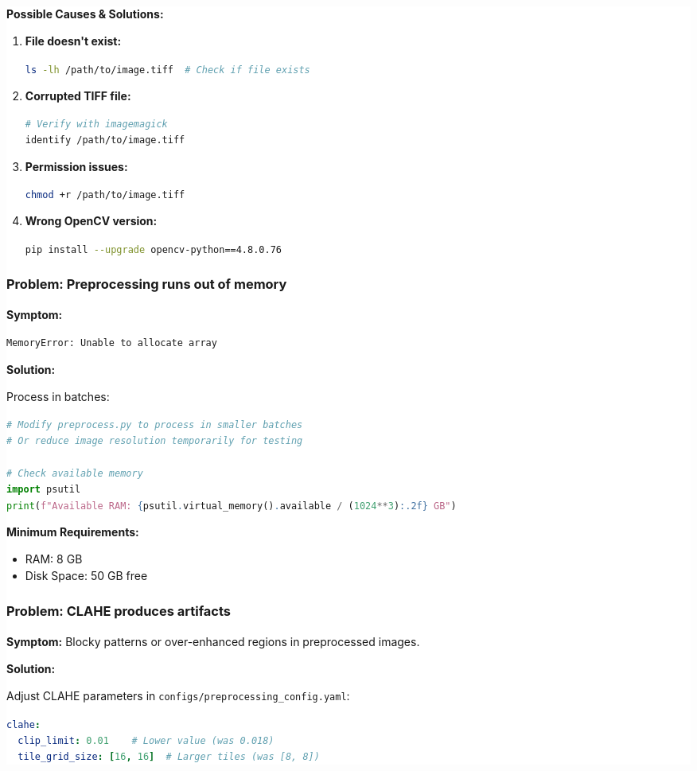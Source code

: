 **Possible Causes & Solutions:**

1. **File doesn't exist:**
   ```bash
   ls -lh /path/to/image.tiff  # Check if file exists
   ```

2. **Corrupted TIFF file:**
   ```bash
   # Verify with imagemagick
   identify /path/to/image.tiff
   ```

3. **Permission issues:**
   ```bash
   chmod +r /path/to/image.tiff
   ```

4. **Wrong OpenCV version:**
   ```bash
   pip install --upgrade opencv-python==4.8.0.76
   ```

### Problem: Preprocessing runs out of memory

**Symptom:**
```
MemoryError: Unable to allocate array
```

**Solution:**

Process in batches:
```python
# Modify preprocess.py to process in smaller batches
# Or reduce image resolution temporarily for testing

# Check available memory
import psutil
print(f"Available RAM: {psutil.virtual_memory().available / (1024**3):.2f} GB")
```

**Minimum Requirements:**
- RAM: 8 GB
- Disk Space: 50 GB free

### Problem: CLAHE produces artifacts

**Symptom:**
Blocky patterns or over-enhanced regions in preprocessed images.

**Solution:**

Adjust CLAHE parameters in `configs/preprocessing_config.yaml`:

```yaml
clahe:
  clip_limit: 0.01    # Lower value (was 0.018)
  tile_grid_size: [16, 16]  # Larger tiles (was [8, 8])
```
